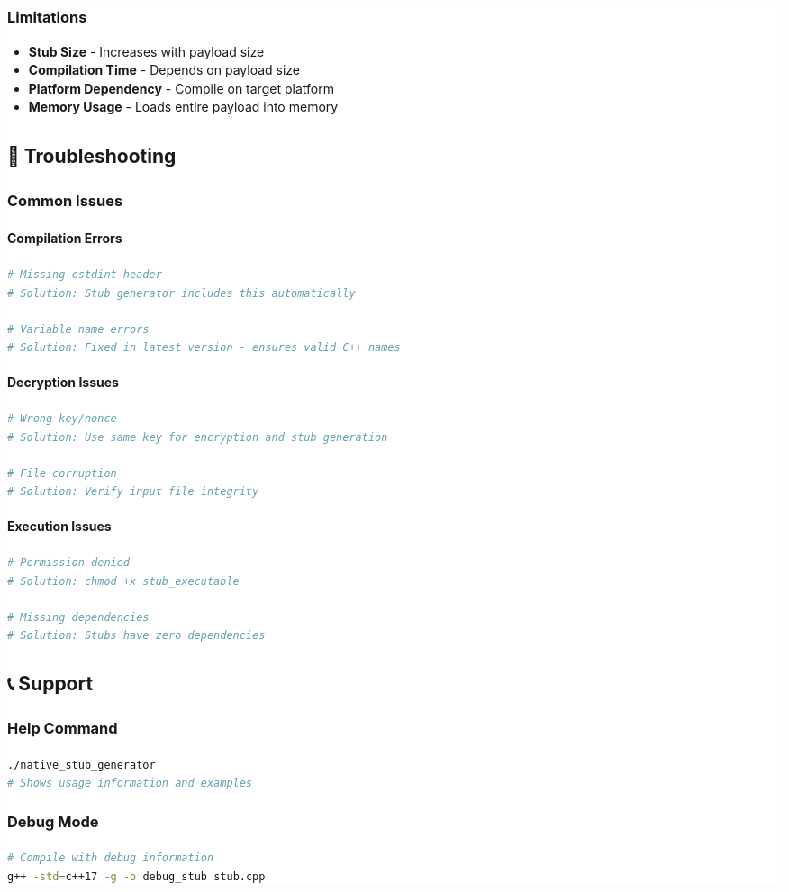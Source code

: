 ### **Limitations**
- **Stub Size** - Increases with payload size
- **Compilation Time** - Depends on payload size
- **Platform Dependency** - Compile on target platform
- **Memory Usage** - Loads entire payload into memory

## 🔄 Troubleshooting

### **Common Issues**

#### **Compilation Errors**
```bash
# Missing cstdint header
# Solution: Stub generator includes this automatically

# Variable name errors
# Solution: Fixed in latest version - ensures valid C++ names
```

#### **Decryption Issues**
```bash
# Wrong key/nonce
# Solution: Use same key for encryption and stub generation

# File corruption
# Solution: Verify input file integrity
```

#### **Execution Issues**
```bash
# Permission denied
# Solution: chmod +x stub_executable

# Missing dependencies
# Solution: Stubs have zero dependencies
```

## 📞 Support

### **Help Command**
```bash
./native_stub_generator
# Shows usage information and examples
```

### **Debug Mode**
```bash
# Compile with debug information
g++ -std=c++17 -g -o debug_stub stub.cpp
```
